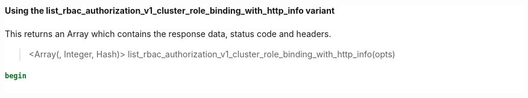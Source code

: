 #### Using the list_rbac_authorization_v1_cluster_role_binding_with_http_info variant

This returns an Array which contains the response data, status code and headers.

> <Array(<IoK8sApiRbacV1ClusterRoleBindingList>, Integer, Hash)> list_rbac_authorization_v1_cluster_role_binding_with_http_info(opts)

```ruby
begin
  
